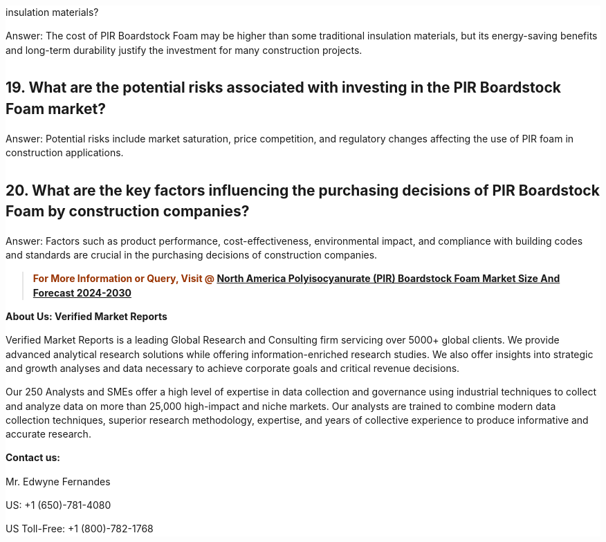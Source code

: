 insulation materials?</div><div></h2> <p>Answer: The cost of PIR Boardstock Foam may be higher than some traditional insulation materials, but its energy-saving benefits and long-term durability justify the investment for many construction projects.</p> <h2>19. What are the potential risks associated with investing in the PIR Boardstock Foam market?</div><div></h2> <p>Answer: Potential risks include market saturation, price competition, and regulatory changes affecting the use of PIR foam in construction applications.</p> <h2>20. What are the key factors influencing the purchasing decisions of PIR Boardstock Foam by construction companies?</div><div></h2> <p>Answer: Factors such as product performance, cost-effectiveness, environmental impact, and compliance with building codes and standards are crucial in the purchasing decisions of construction companies.</p></body></html></p><blockquote><p><span style="color: #993300;"><strong>For More Information or Query, Visit @ <a href="https://www.verifiedmarketreports.com/product/polyisocyanurate-pir-boardstock-foam-market/">North America Polyisocyanurate (PIR) Boardstock Foam Market Size And Forecast 2024-2030</a></strong></span></p></blockquote><p><strong>About Us: Verified Market Reports</strong></p><p>Verified Market Reports is a leading Global Research and Consulting firm servicing over 5000+ global clients. We provide advanced analytical research solutions while offering information-enriched research studies. We also offer insights into strategic and growth analyses and data necessary to achieve corporate goals and critical revenue decisions.</p><p>Our 250 Analysts and SMEs offer a high level of expertise in data collection and governance using industrial techniques to collect and analyze data on more than 25,000 high-impact and niche markets. Our analysts are trained to combine modern data collection techniques, superior research methodology, expertise, and years of collective experience to produce informative and accurate research.</p><p><strong>Contact us:</strong></p><p>Mr. Edwyne Fernandes</p><p>US: +1 (650)-781-4080</p><p>US Toll-Free: +1 (800)-782-1768</p>

